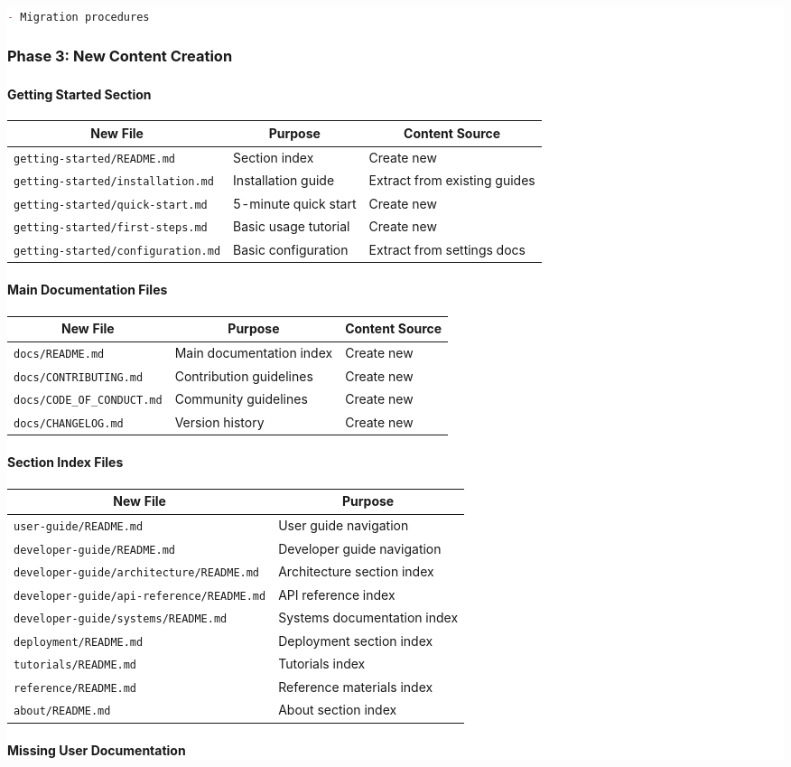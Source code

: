 ```markdown
- Migration procedures
```

### Phase 3: New Content Creation

#### Getting Started Section

| New File | Purpose | Content Source |
|----------|---------|----------------|
| `getting-started/README.md` | Section index | Create new |
| `getting-started/installation.md` | Installation guide | Extract from existing guides |
| `getting-started/quick-start.md` | 5-minute quick start | Create new |
| `getting-started/first-steps.md` | Basic usage tutorial | Create new |
| `getting-started/configuration.md` | Basic configuration | Extract from settings docs |

#### Main Documentation Files

| New File | Purpose | Content Source |
|----------|---------|----------------|
| `docs/README.md` | Main documentation index | Create new |
| `docs/CONTRIBUTING.md` | Contribution guidelines | Create new |
| `docs/CODE_OF_CONDUCT.md` | Community guidelines | Create new |
| `docs/CHANGELOG.md` | Version history | Create new |

#### Section Index Files

| New File | Purpose |
|----------|---------|
| `user-guide/README.md` | User guide navigation |
| `developer-guide/README.md` | Developer guide navigation |
| `developer-guide/architecture/README.md` | Architecture section index |
| `developer-guide/api-reference/README.md` | API reference index |
| `developer-guide/systems/README.md` | Systems documentation index |
| `deployment/README.md` | Deployment section index |
| `tutorials/README.md` | Tutorials index |
| `reference/README.md` | Reference materials index |
| `about/README.md` | About section index |

#### Missing User Documentation
